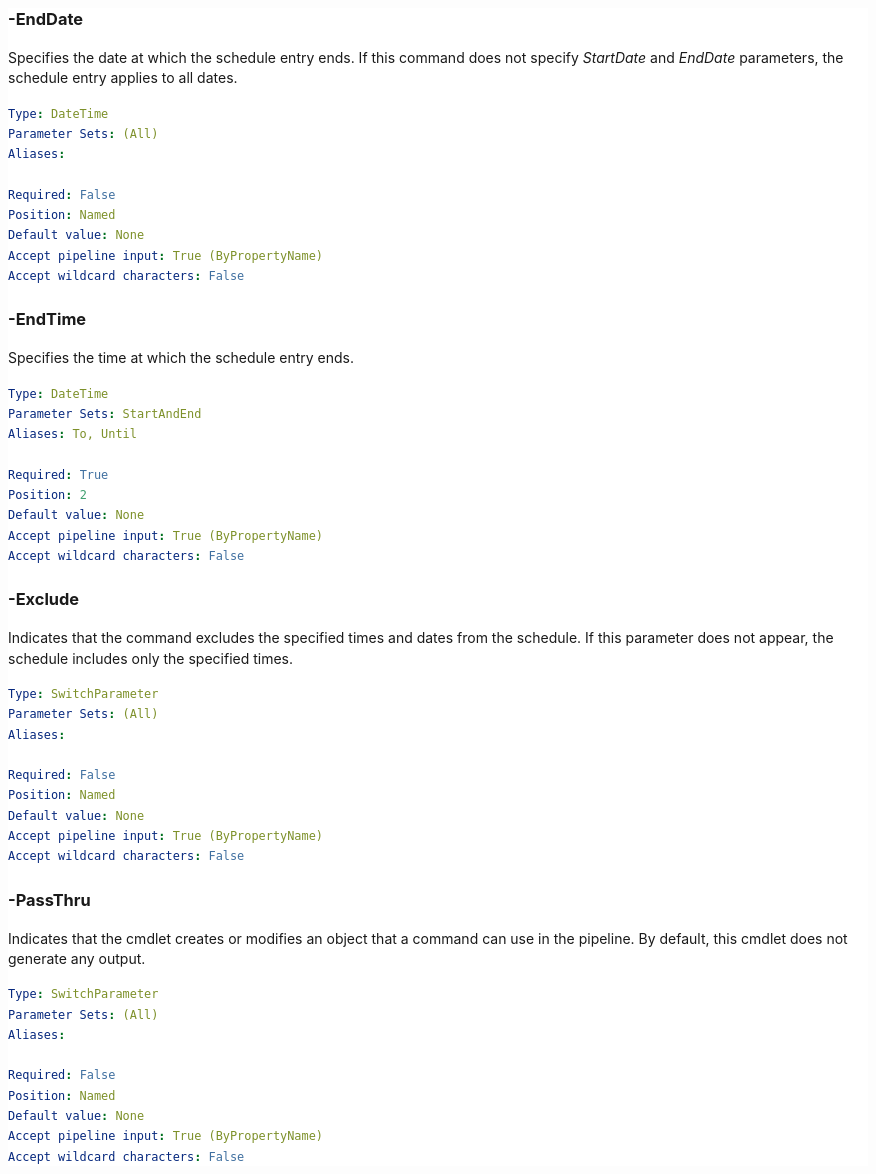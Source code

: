 ### -EndDate
Specifies the date at which the schedule entry ends.
If this command does not specify  *StartDate* and *EndDate* parameters, the schedule entry applies to all dates.

```yaml
Type: DateTime
Parameter Sets: (All)
Aliases: 

Required: False
Position: Named
Default value: None
Accept pipeline input: True (ByPropertyName)
Accept wildcard characters: False
```

### -EndTime
Specifies the time at which the schedule entry ends.

```yaml
Type: DateTime
Parameter Sets: StartAndEnd
Aliases: To, Until

Required: True
Position: 2
Default value: None
Accept pipeline input: True (ByPropertyName)
Accept wildcard characters: False
```

### -Exclude
Indicates that the command excludes the specified times and dates from the schedule.
If this parameter does not appear, the schedule includes only the specified times.

```yaml
Type: SwitchParameter
Parameter Sets: (All)
Aliases: 

Required: False
Position: Named
Default value: None
Accept pipeline input: True (ByPropertyName)
Accept wildcard characters: False
```

### -PassThru
Indicates that the cmdlet creates or modifies an object that a command can use in the pipeline.
By default, this cmdlet does not generate any output.

```yaml
Type: SwitchParameter
Parameter Sets: (All)
Aliases: 

Required: False
Position: Named
Default value: None
Accept pipeline input: True (ByPropertyName)
Accept wildcard characters: False
```
